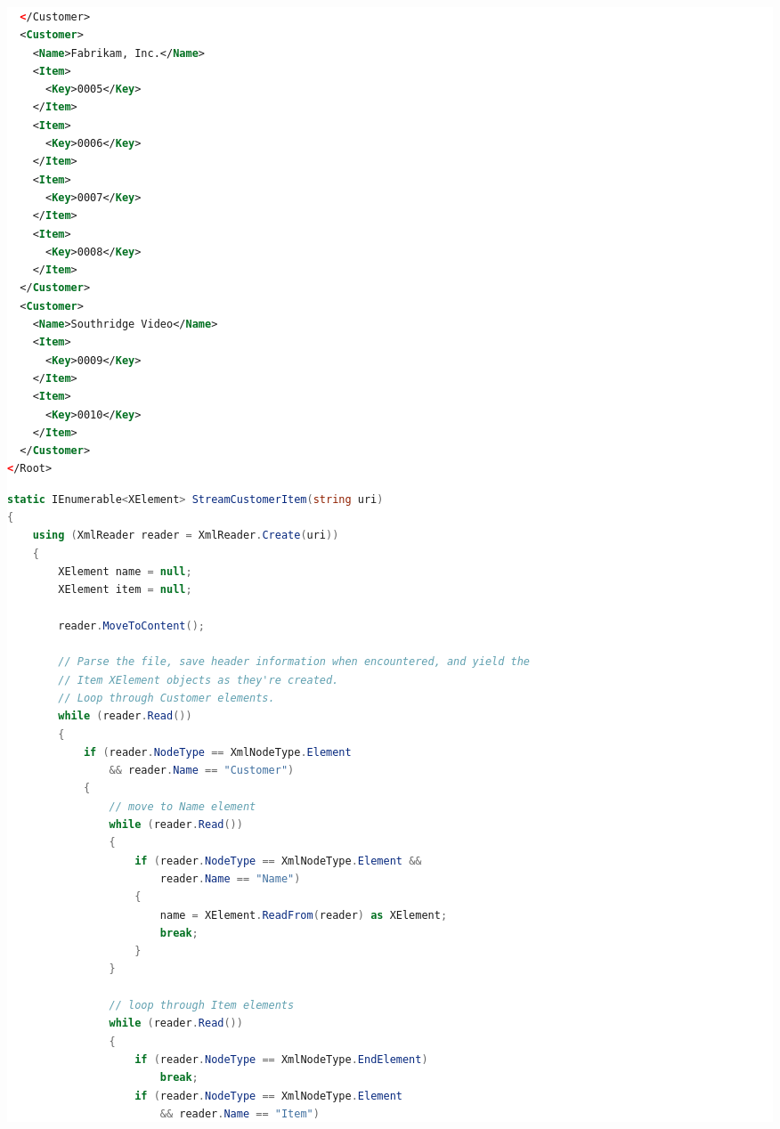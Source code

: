 ```xml
  </Customer>
  <Customer>
    <Name>Fabrikam, Inc.</Name>
    <Item>
      <Key>0005</Key>
    </Item>
    <Item>
      <Key>0006</Key>
    </Item>
    <Item>
      <Key>0007</Key>
    </Item>
    <Item>
      <Key>0008</Key>
    </Item>
  </Customer>
  <Customer>
    <Name>Southridge Video</Name>
    <Item>
      <Key>0009</Key>
    </Item>
    <Item>
      <Key>0010</Key>
    </Item>
  </Customer>
</Root>
```

```csharp
static IEnumerable<XElement> StreamCustomerItem(string uri)
{
    using (XmlReader reader = XmlReader.Create(uri))
    {
        XElement name = null;
        XElement item = null;

        reader.MoveToContent();

        // Parse the file, save header information when encountered, and yield the
        // Item XElement objects as they're created.
        // Loop through Customer elements.
        while (reader.Read())
        {
            if (reader.NodeType == XmlNodeType.Element
                && reader.Name == "Customer")
            {
                // move to Name element
                while (reader.Read())
                {
                    if (reader.NodeType == XmlNodeType.Element &&
                        reader.Name == "Name")
                    {
                        name = XElement.ReadFrom(reader) as XElement;
                        break;
                    }
                }

                // loop through Item elements
                while (reader.Read())
                {
                    if (reader.NodeType == XmlNodeType.EndElement)
                        break;
                    if (reader.NodeType == XmlNodeType.Element
                        && reader.Name == "Item")
```